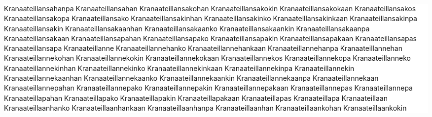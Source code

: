 Kranaateillansahanpa
Kranaateillansahan
Kranaateillansakohan
Kranaateillansakokin
Kranaateillansakokaan
Kranaateillansakos
Kranaateillansakopa
Kranaateillansako
Kranaateillansakinhan
Kranaateillansakinko
Kranaateillansakinkaan
Kranaateillansakinpa
Kranaateillansakin
Kranaateillansakaanhan
Kranaateillansakaanko
Kranaateillansakaankin
Kranaateillansakaanpa
Kranaateillansakaan
Kranaateillansapahan
Kranaateillansapako
Kranaateillansapakin
Kranaateillansapakaan
Kranaateillansapas
Kranaateillansapa
Kranaateillanne
Kranaateillannehanko
Kranaateillannehankaan
Kranaateillannehanpa
Kranaateillannehan
Kranaateillannekohan
Kranaateillannekokin
Kranaateillannekokaan
Kranaateillannekos
Kranaateillannekopa
Kranaateillanneko
Kranaateillannekinhan
Kranaateillannekinko
Kranaateillannekinkaan
Kranaateillannekinpa
Kranaateillannekin
Kranaateillannekaanhan
Kranaateillannekaanko
Kranaateillannekaankin
Kranaateillannekaanpa
Kranaateillannekaan
Kranaateillannepahan
Kranaateillannepako
Kranaateillannepakin
Kranaateillannepakaan
Kranaateillannepas
Kranaateillannepa
Kranaateillapahan
Kranaateillapako
Kranaateillapakin
Kranaateillapakaan
Kranaateillapas
Kranaateillapa
Kranaateillaan
Kranaateillaanhanko
Kranaateillaanhankaan
Kranaateillaanhanpa
Kranaateillaanhan
Kranaateillaankohan
Kranaateillaankokin